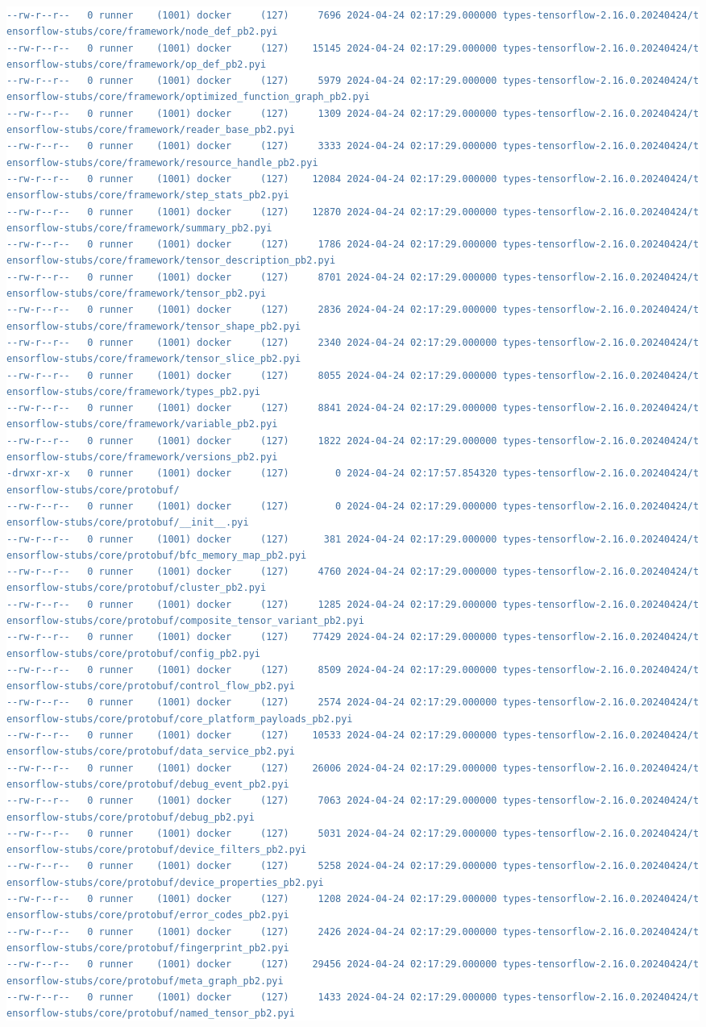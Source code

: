 ```diff
--rw-r--r--   0 runner    (1001) docker     (127)     7696 2024-04-24 02:17:29.000000 types-tensorflow-2.16.0.20240424/tensorflow-stubs/core/framework/node_def_pb2.pyi
--rw-r--r--   0 runner    (1001) docker     (127)    15145 2024-04-24 02:17:29.000000 types-tensorflow-2.16.0.20240424/tensorflow-stubs/core/framework/op_def_pb2.pyi
--rw-r--r--   0 runner    (1001) docker     (127)     5979 2024-04-24 02:17:29.000000 types-tensorflow-2.16.0.20240424/tensorflow-stubs/core/framework/optimized_function_graph_pb2.pyi
--rw-r--r--   0 runner    (1001) docker     (127)     1309 2024-04-24 02:17:29.000000 types-tensorflow-2.16.0.20240424/tensorflow-stubs/core/framework/reader_base_pb2.pyi
--rw-r--r--   0 runner    (1001) docker     (127)     3333 2024-04-24 02:17:29.000000 types-tensorflow-2.16.0.20240424/tensorflow-stubs/core/framework/resource_handle_pb2.pyi
--rw-r--r--   0 runner    (1001) docker     (127)    12084 2024-04-24 02:17:29.000000 types-tensorflow-2.16.0.20240424/tensorflow-stubs/core/framework/step_stats_pb2.pyi
--rw-r--r--   0 runner    (1001) docker     (127)    12870 2024-04-24 02:17:29.000000 types-tensorflow-2.16.0.20240424/tensorflow-stubs/core/framework/summary_pb2.pyi
--rw-r--r--   0 runner    (1001) docker     (127)     1786 2024-04-24 02:17:29.000000 types-tensorflow-2.16.0.20240424/tensorflow-stubs/core/framework/tensor_description_pb2.pyi
--rw-r--r--   0 runner    (1001) docker     (127)     8701 2024-04-24 02:17:29.000000 types-tensorflow-2.16.0.20240424/tensorflow-stubs/core/framework/tensor_pb2.pyi
--rw-r--r--   0 runner    (1001) docker     (127)     2836 2024-04-24 02:17:29.000000 types-tensorflow-2.16.0.20240424/tensorflow-stubs/core/framework/tensor_shape_pb2.pyi
--rw-r--r--   0 runner    (1001) docker     (127)     2340 2024-04-24 02:17:29.000000 types-tensorflow-2.16.0.20240424/tensorflow-stubs/core/framework/tensor_slice_pb2.pyi
--rw-r--r--   0 runner    (1001) docker     (127)     8055 2024-04-24 02:17:29.000000 types-tensorflow-2.16.0.20240424/tensorflow-stubs/core/framework/types_pb2.pyi
--rw-r--r--   0 runner    (1001) docker     (127)     8841 2024-04-24 02:17:29.000000 types-tensorflow-2.16.0.20240424/tensorflow-stubs/core/framework/variable_pb2.pyi
--rw-r--r--   0 runner    (1001) docker     (127)     1822 2024-04-24 02:17:29.000000 types-tensorflow-2.16.0.20240424/tensorflow-stubs/core/framework/versions_pb2.pyi
-drwxr-xr-x   0 runner    (1001) docker     (127)        0 2024-04-24 02:17:57.854320 types-tensorflow-2.16.0.20240424/tensorflow-stubs/core/protobuf/
--rw-r--r--   0 runner    (1001) docker     (127)        0 2024-04-24 02:17:29.000000 types-tensorflow-2.16.0.20240424/tensorflow-stubs/core/protobuf/__init__.pyi
--rw-r--r--   0 runner    (1001) docker     (127)      381 2024-04-24 02:17:29.000000 types-tensorflow-2.16.0.20240424/tensorflow-stubs/core/protobuf/bfc_memory_map_pb2.pyi
--rw-r--r--   0 runner    (1001) docker     (127)     4760 2024-04-24 02:17:29.000000 types-tensorflow-2.16.0.20240424/tensorflow-stubs/core/protobuf/cluster_pb2.pyi
--rw-r--r--   0 runner    (1001) docker     (127)     1285 2024-04-24 02:17:29.000000 types-tensorflow-2.16.0.20240424/tensorflow-stubs/core/protobuf/composite_tensor_variant_pb2.pyi
--rw-r--r--   0 runner    (1001) docker     (127)    77429 2024-04-24 02:17:29.000000 types-tensorflow-2.16.0.20240424/tensorflow-stubs/core/protobuf/config_pb2.pyi
--rw-r--r--   0 runner    (1001) docker     (127)     8509 2024-04-24 02:17:29.000000 types-tensorflow-2.16.0.20240424/tensorflow-stubs/core/protobuf/control_flow_pb2.pyi
--rw-r--r--   0 runner    (1001) docker     (127)     2574 2024-04-24 02:17:29.000000 types-tensorflow-2.16.0.20240424/tensorflow-stubs/core/protobuf/core_platform_payloads_pb2.pyi
--rw-r--r--   0 runner    (1001) docker     (127)    10533 2024-04-24 02:17:29.000000 types-tensorflow-2.16.0.20240424/tensorflow-stubs/core/protobuf/data_service_pb2.pyi
--rw-r--r--   0 runner    (1001) docker     (127)    26006 2024-04-24 02:17:29.000000 types-tensorflow-2.16.0.20240424/tensorflow-stubs/core/protobuf/debug_event_pb2.pyi
--rw-r--r--   0 runner    (1001) docker     (127)     7063 2024-04-24 02:17:29.000000 types-tensorflow-2.16.0.20240424/tensorflow-stubs/core/protobuf/debug_pb2.pyi
--rw-r--r--   0 runner    (1001) docker     (127)     5031 2024-04-24 02:17:29.000000 types-tensorflow-2.16.0.20240424/tensorflow-stubs/core/protobuf/device_filters_pb2.pyi
--rw-r--r--   0 runner    (1001) docker     (127)     5258 2024-04-24 02:17:29.000000 types-tensorflow-2.16.0.20240424/tensorflow-stubs/core/protobuf/device_properties_pb2.pyi
--rw-r--r--   0 runner    (1001) docker     (127)     1208 2024-04-24 02:17:29.000000 types-tensorflow-2.16.0.20240424/tensorflow-stubs/core/protobuf/error_codes_pb2.pyi
--rw-r--r--   0 runner    (1001) docker     (127)     2426 2024-04-24 02:17:29.000000 types-tensorflow-2.16.0.20240424/tensorflow-stubs/core/protobuf/fingerprint_pb2.pyi
--rw-r--r--   0 runner    (1001) docker     (127)    29456 2024-04-24 02:17:29.000000 types-tensorflow-2.16.0.20240424/tensorflow-stubs/core/protobuf/meta_graph_pb2.pyi
--rw-r--r--   0 runner    (1001) docker     (127)     1433 2024-04-24 02:17:29.000000 types-tensorflow-2.16.0.20240424/tensorflow-stubs/core/protobuf/named_tensor_pb2.pyi
```